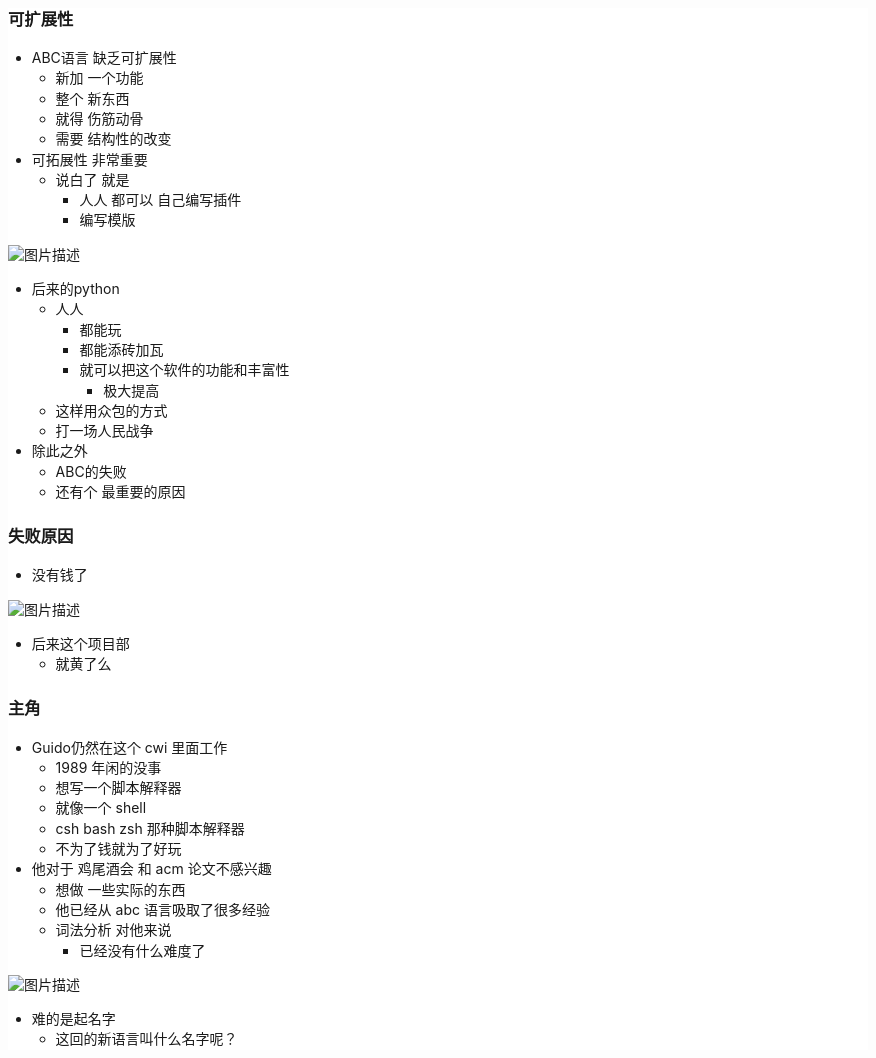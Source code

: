 ### 可扩展性

- ABC语言 缺乏可扩展性
	- 新加 一个功能
	- 整个 新东西 
	- 就得 伤筋动骨
  - 需要 结构性的改变
- 可拓展性 非常重要
  - 说白了 就是 
	- 人人 都可以 自己编写插件
    - 编写模版

![图片描述](https://doc.shiyanlou.com/courses/uid1190679-20210814-1628936492871)

- 后来的python
    - 人人 
    	- 都能玩
		- 都能添砖加瓦
	  - 就可以把这个软件的功能和丰富性
		- 极大提高
  - 这样用众包的方式
   - 打一场人民战争
- 除此之外
	- ABC的失败
	- 还有个 最重要的原因

### 失败原因

- 没有钱了

![图片描述](https://doc.shiyanlou.com/courses/uid1190679-20210814-1628935180337)

- 后来这个项目部
	- 就黄了么

### 主角

- Guido仍然在这个 cwi 里面工作
  - 1989 年闲的没事
  - 想写一个脚本解释器
  - 就像一个 shell
  - csh bash zsh 那种脚本解释器
  - 不为了钱就为了好玩
- 他对于  鸡尾酒会 和 acm 论文不感兴趣
  - 想做 一些实际的东西
  - 他已经从 abc 语言吸取了很多经验
  - 词法分析 对他来说
	- 已经没有什么难度了

![图片描述](https://doc.shiyanlou.com/courses/uid1190679-20210814-1628933929671)

- 难的是起名字
	- 这回的新语言叫什么名字呢？
